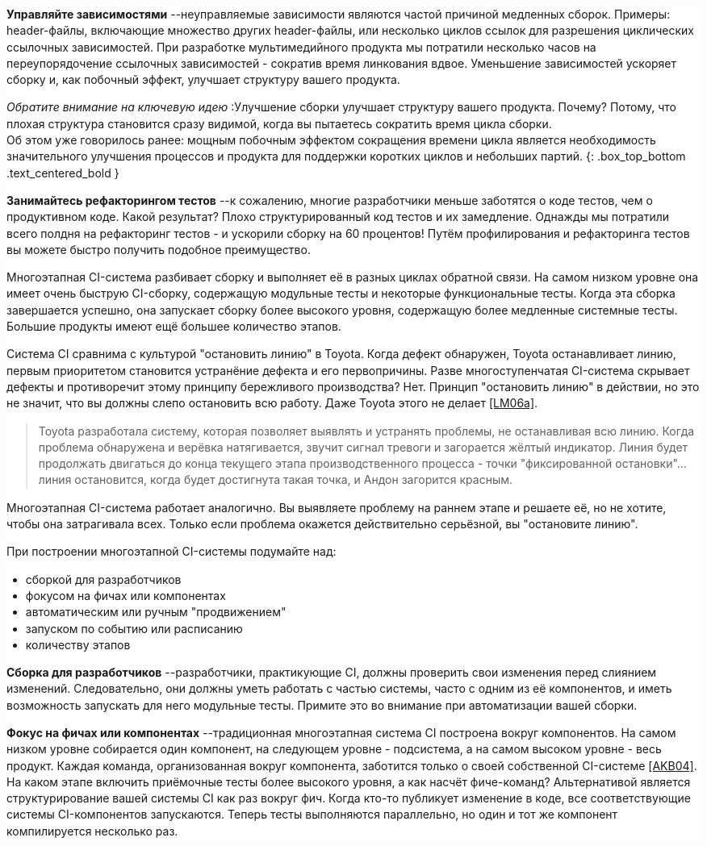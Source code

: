**Управляйте зависимостями** --неуправляемые зависимости являются частой причиной медленных сборок. Примеры: header-файлы, включающие множество других header-файлы, или несколько циклов ссылок для разрешения циклических ссылочных зависимостей. При разработке мультимедийного продукта мы потратили несколько часов на переупорядочение ссылочных зависимостей - сократив время линкования вдвое. Уменьшение зависимостей ускоряет сборку и, как побочный эффект, улучшает структуру вашего продукта.

<em>Обратите внимание на ключевую идею</em>
:Улучшение сборки улучшает структуру вашего продукта. Почему? Потому, что плохая структура становится сразу видимой, когда вы пытаетесь сократить время цикла сборки.<br/>
Об этом уже говорилось ранее: мощным побочным эффектом сокращения времени цикла является необходимость значительного улучшения процессов и продукта для поддержки коротких циклов и небольших партий.
{: .box_top_bottom  .text_centered_bold }

**Занимайтесь рефакторингом тестов** --к сожалению, многие разработчики меньше заботятся о коде тестов, чем о продуктивном коде. Какой результат? Плохо структурированный код тестов и их замедление. Однажды мы потратили всего полдня на рефакторинг тестов - и ускорили сборку на 60 процентов! Путём профилирования и рефакторинга тестов вы можете быстро получить подобное преимущество.

Многоэтапная CI-система разбивает сборку и выполняет её в разных циклах обратной связи. На самом низком уровне она имеет очень быструю CI-сборку, содержащую модульные тесты и некоторые функциональные тесты. Когда эта сборка завершается успешно, она запускает сборку более высокого уровня, содержащую более медленные системные тесты. Большие продукты имеют ещё большее количество этапов.

Система CI сравнима с культурой "остановить линию" в Toyota. Когда дефект обнаружен, Toyota останавливает линию, первым приоритетом становится устранёние дефекта и его первопричины. Разве многоступенчатая CI-система скрывает дефекты и противоречит этому принципу бережливого производства? Нет. Принцип "остановить линию" в действии, но это не значит, что вы должны слепо остановить всю работу. Даже Toyota этого не делает [[LM06a]](http://www.amazon.com/Toyota-Way-Fieldbook-Jeffrey-Liker/dp/0071448934).
    
> Toyota разработала систему, которая позволяет выявлять и устранять проблемы, не останавливая всю линию. Когда проблема обнаружена и верёвка натягивается, звучит сигнал тревоги и загорается жёлтый индикатор. Линия будет продолжать двигаться до конца текущего этапа производственного процесса - точки "фиксированной остановки"… линия остановится, когда будет достигнута такая точка, и Андон загорится красным.

Многоэтапная CI-система работает аналогично. Вы выявляете проблему на раннем этапе и решаете её, но не хотите, чтобы она затрагивала всех. Только если проблема окажется действительно серьёзной, вы "остановите линию".

При построении многоэтапной CI-системы подумайте над:

* сборкой для разработчиков
* фокусом на фичах или компонентах
* автоматическим или ручным "продвижением"
* запуском по событию или расписанию
* количеству этапов

**Сборка для разработчиков** --разработчики, практикующие CI, должны проверить свои изменения перед слиянием изменений. Следовательно, они должны уметь работать с частью системы, часто с одним из её компонентов, и иметь возможность запускать для него модульные тесты. Примите это во внимание при автоматизации вашей сборки.

**Фокус на фичах или компонентах** --традиционная многоэтапная система CI построена вокруг компонентов. На самом низком уровне собирается один компонент, на следующем уровне - подсистема, а на самом высоком уровне - весь продукт. Каждая команда, организованная вокруг компонента, заботится только о своей собственной CI-системе [[AKB04]](https://www.cmcrossroads.com/article/continuous-staging-scaling-continuous-integration-multiple-component-teams). На каком этапе включить приёмочные тесты более высокого уровня, а как насчёт фиче-команд? Альтернативой является структурирование вашей системы CI как раз вокруг фич. Когда кто-то публикует изменение в коде, все соответствующие системы CI-компонентов запускаются. Теперь тесты выполняются параллельно, но один и тот же компонент компилируется несколько раз.
